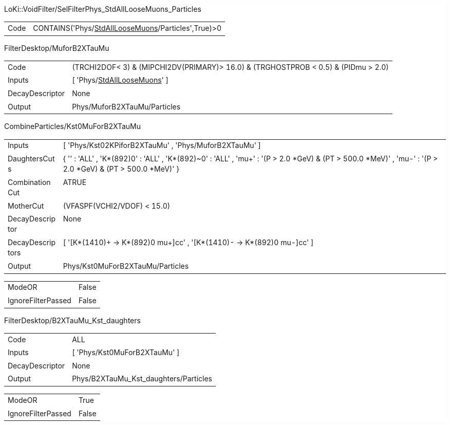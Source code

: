 LoKi::VoidFilter/SelFilterPhys_StdAllLooseMuons_Particles

|      |                                                                                                           |
|------|-----------------------------------------------------------------------------------------------------------|
| Code | CONTAINS('Phys/[StdAllLooseMuons](./stripping21r1p1-commonparticles-stdallloosemuons)/Particles',True)\>0 |

FilterDesktop/MuforB2XTauMu

|                 |                                                                                       |
|-----------------|---------------------------------------------------------------------------------------|
| Code            | (TRCHI2DOF\< 3) & (MIPCHI2DV(PRIMARY)\> 16.0) & (TRGHOSTPROB \< 0.5) & (PIDmu \> 2.0) |
| Inputs          | [ 'Phys/[StdAllLooseMuons](./stripping21r1p1-commonparticles-stdallloosemuons)' ]   |
| DecayDescriptor | None                                                                                  |
| Output          | Phys/MuforB2XTauMu/Particles                                                          |

CombineParticles/Kst0MuForB2XTauMu

|                  |                                                                                                                                                                   |
|------------------|-------------------------------------------------------------------------------------------------------------------------------------------------------------------|
| Inputs           | [ 'Phys/Kst02KPiforB2XTauMu' , 'Phys/MuforB2XTauMu' ]                                                                                                           |
| DaughtersCuts    | { '' : 'ALL' , 'K\*(892)0' : 'ALL' , 'K\*(892)~0' : 'ALL' , 'mu+' : '(P \> 2.0 \*GeV) & (PT \> 500.0 \*MeV)' , 'mu-' : '(P \> 2.0 \*GeV) & (PT \> 500.0 \*MeV)' } |
| CombinationCut   | ATRUE                                                                                                                                                             |
| MotherCut        | (VFASPF(VCHI2/VDOF) \< 15.0)                                                                                                                                      |
| DecayDescriptor  | None                                                                                                                                                              |
| DecayDescriptors | [ '[K\*(1410)+ -\> K\*(892)0 mu+]cc' , '[K\*(1410)- -\> K\*(892)0 mu-]cc' ]                                                                                 |
| Output           | Phys/Kst0MuForB2XTauMu/Particles                                                                                                                                  |

|                    |       |
|--------------------|-------|
| ModeOR             | False |
| IgnoreFilterPassed | False |

FilterDesktop/B2XTauMu_Kst_daughters

|                 |                                       |
|-----------------|---------------------------------------|
| Code            | ALL                                   |
| Inputs          | [ 'Phys/Kst0MuForB2XTauMu' ]        |
| DecayDescriptor | None                                  |
| Output          | Phys/B2XTauMu_Kst_daughters/Particles |

|                    |       |
|--------------------|-------|
| ModeOR             | True  |
| IgnoreFilterPassed | False |

